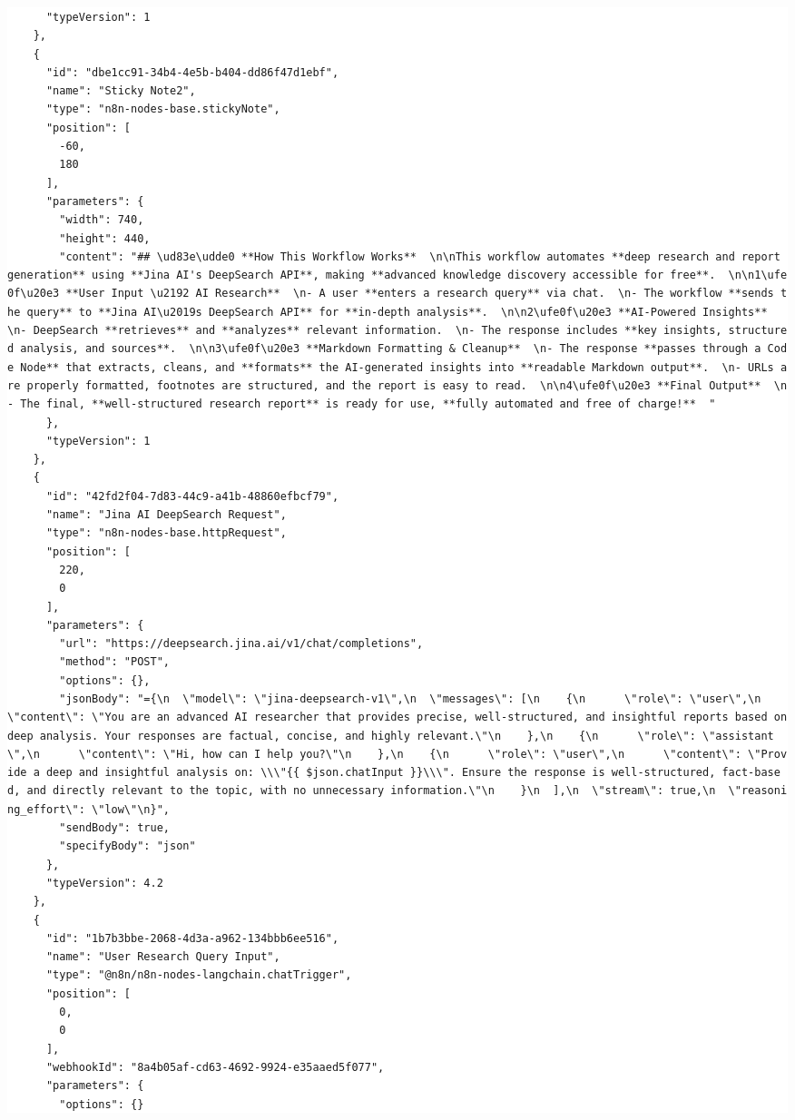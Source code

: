 ```
      "typeVersion": 1
    },
    {
      "id": "dbe1cc91-34b4-4e5b-b404-dd86f47d1ebf",
      "name": "Sticky Note2",
      "type": "n8n-nodes-base.stickyNote",
      "position": [
        -60,
        180
      ],
      "parameters": {
        "width": 740,
        "height": 440,
        "content": "## \ud83e\udde0 **How This Workflow Works**  \n\nThis workflow automates **deep research and report generation** using **Jina AI's DeepSearch API**, making **advanced knowledge discovery accessible for free**.  \n\n1\ufe0f\u20e3 **User Input \u2192 AI Research**  \n- A user **enters a research query** via chat.  \n- The workflow **sends the query** to **Jina AI\u2019s DeepSearch API** for **in-depth analysis**.  \n\n2\ufe0f\u20e3 **AI-Powered Insights**  \n- DeepSearch **retrieves** and **analyzes** relevant information.  \n- The response includes **key insights, structured analysis, and sources**.  \n\n3\ufe0f\u20e3 **Markdown Formatting & Cleanup**  \n- The response **passes through a Code Node** that extracts, cleans, and **formats** the AI-generated insights into **readable Markdown output**.  \n- URLs are properly formatted, footnotes are structured, and the report is easy to read.  \n\n4\ufe0f\u20e3 **Final Output**  \n- The final, **well-structured research report** is ready for use, **fully automated and free of charge!**  "
      },
      "typeVersion": 1
    },
    {
      "id": "42fd2f04-7d83-44c9-a41b-48860efbcf79",
      "name": "Jina AI DeepSearch Request",
      "type": "n8n-nodes-base.httpRequest",
      "position": [
        220,
        0
      ],
      "parameters": {
        "url": "https://deepsearch.jina.ai/v1/chat/completions",
        "method": "POST",
        "options": {},
        "jsonBody": "={\n  \"model\": \"jina-deepsearch-v1\",\n  \"messages\": [\n    {\n      \"role\": \"user\",\n      \"content\": \"You are an advanced AI researcher that provides precise, well-structured, and insightful reports based on deep analysis. Your responses are factual, concise, and highly relevant.\"\n    },\n    {\n      \"role\": \"assistant\",\n      \"content\": \"Hi, how can I help you?\"\n    },\n    {\n      \"role\": \"user\",\n      \"content\": \"Provide a deep and insightful analysis on: \\\"{{ $json.chatInput }}\\\". Ensure the response is well-structured, fact-based, and directly relevant to the topic, with no unnecessary information.\"\n    }\n  ],\n  \"stream\": true,\n  \"reasoning_effort\": \"low\"\n}",
        "sendBody": true,
        "specifyBody": "json"
      },
      "typeVersion": 4.2
    },
    {
      "id": "1b7b3bbe-2068-4d3a-a962-134bbb6ee516",
      "name": "User Research Query Input",
      "type": "@n8n/n8n-nodes-langchain.chatTrigger",
      "position": [
        0,
        0
      ],
      "webhookId": "8a4b05af-cd63-4692-9924-e35aaed5f077",
      "parameters": {
        "options": {}
```